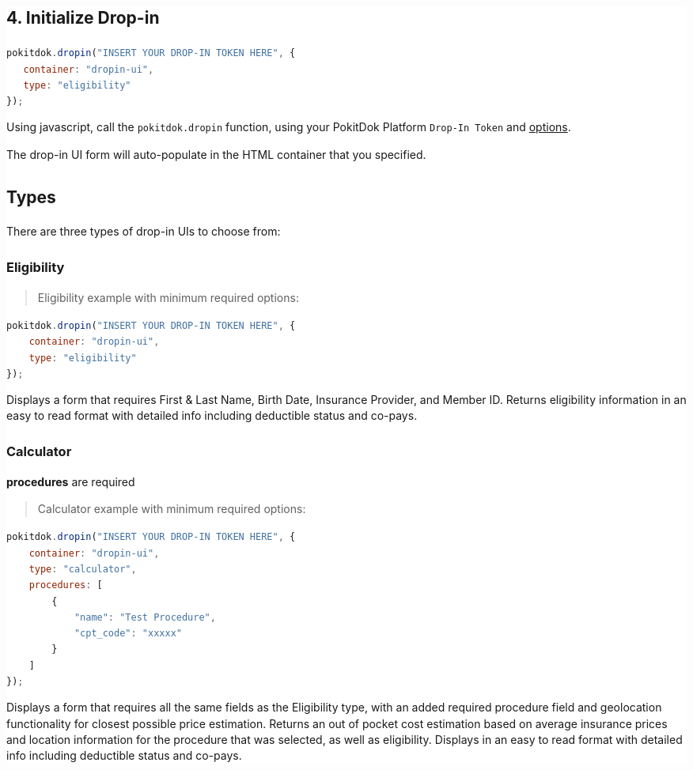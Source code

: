 
## 4. Initialize Drop-in

```javascript
pokitdok.dropin("INSERT YOUR DROP-IN TOKEN HERE", {
   container: "dropin-ui",
   type: "eligibility"
});
```

Using javascript, call the `pokitdok.dropin` function, using your PokitDok Platform `Drop-In Token` and <a href='/#options'>options</a>.

The drop-in UI form will auto-populate in the HTML container that you specified.

## Types
There are three types of drop-in UIs to choose from:

### Eligibility

> Eligibility example with minimum required options:

```javascript
pokitdok.dropin("INSERT YOUR DROP-IN TOKEN HERE", {
    container: "dropin-ui",
    type: "eligibility"
});
```

Displays a form that requires First & Last Name, Birth Date, Insurance Provider, and Member ID.
Returns eligibility information in an easy to read format with detailed info including deductible status and co-pays.

### Calculator

<aside class="warning">
<strong>procedures</strong> are required
</aside>

> Calculator example with minimum required options:

```javascript
pokitdok.dropin("INSERT YOUR DROP-IN TOKEN HERE", {
    container: "dropin-ui",
    type: "calculator",
    procedures: [
        {
            "name": "Test Procedure",
            "cpt_code": "xxxxx"
        }
    ]
});
```

Displays a form that requires all the same fields as the Eligibility type, with an added required procedure field and geolocation functionality
for closest possible price estimation. Returns an out of pocket cost estimation based on average insurance prices and location information for the procedure that was selected, as well as
eligibility. Displays in an easy to read format with detailed info including deductible status and co-pays.
